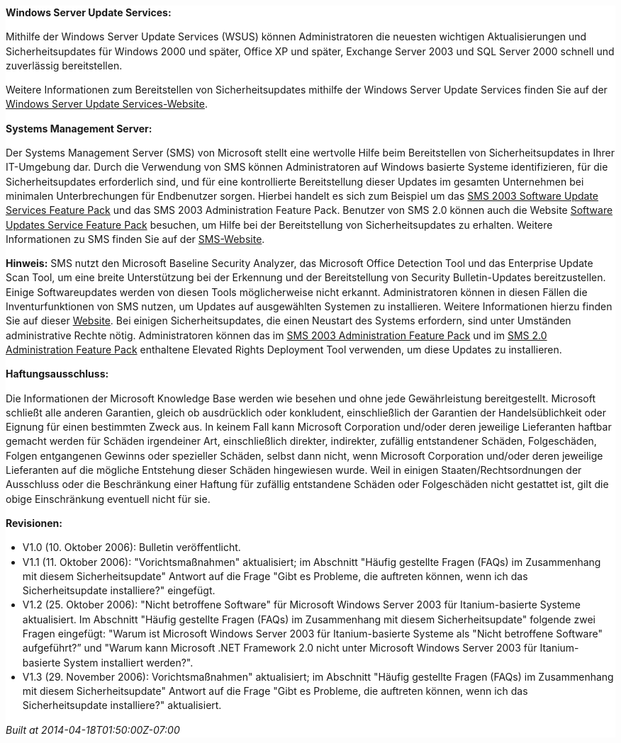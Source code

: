 **Windows Server Update Services:**

Mithilfe der Windows Server Update Services (WSUS) können Administratoren die neuesten wichtigen Aktualisierungen und Sicherheitsupdates für Windows 2000 und später, Office XP und später, Exchange Server 2003 und SQL Server 2000 schnell und zuverlässig bereitstellen.

Weitere Informationen zum Bereitstellen von Sicherheitsupdates mithilfe der Windows Server Update Services finden Sie auf der [Windows Server Update Services-Website](http://www.microsoft.com/germany/windowsserver2003/technologien/updateservices/default.mspx).

**Systems Management Server:**

Der Systems Management Server (SMS) von Microsoft stellt eine wertvolle Hilfe beim Bereitstellen von Sicherheitsupdates in Ihrer IT-Umgebung dar. Durch die Verwendung von SMS können Administratoren auf Windows basierte Systeme identifizieren, für die Sicherheitsupdates erforderlich sind, und für eine kontrollierte Bereitstellung dieser Updates im gesamten Unternehmen bei minimalen Unterbrechungen für Endbenutzer sorgen. Hierbei handelt es sich zum Beispiel um das [SMS 2003 Software Update Services Feature Pack](http://go.microsoft.com/fwlink/?linkid=22939) und das SMS 2003 Administration Feature Pack. Benutzer von SMS 2.0 können auch die Website [Software Updates Service Feature Pack](http://go.microsoft.com/fwlink/?linkid=33340) besuchen, um Hilfe bei der Bereitstellung von Sicherheitsupdates zu erhalten. Weitere Informationen zu SMS finden Sie auf der [SMS-Website](http://www.microsoft.com/germany/smserver/default.mspx).

**Hinweis:** SMS nutzt den Microsoft Baseline Security Analyzer, das Microsoft Office Detection Tool und das Enterprise Update Scan Tool, um eine breite Unterstützung bei der Erkennung und der Bereitstellung von Security Bulletin-Updates bereitzustellen. Einige Softwareupdates werden von diesen Tools möglicherweise nicht erkannt. Administratoren können in diesen Fällen die Inventurfunktionen von SMS nutzen, um Updates auf ausgewählten Systemen zu installieren. Weitere Informationen hierzu finden Sie auf dieser [Website](http://go.microsoft.com/fwlink/?linkid=33341). Bei einigen Sicherheitsupdates, die einen Neustart des Systems erfordern, sind unter Umständen administrative Rechte nötig. Administratoren können das im [SMS 2003 Administration Feature Pack](http://www.microsoft.com/germany/smserver/downloads/default.mspx) und im [SMS 2.0 Administration Feature Pack](http://go.microsoft.com/fwlink/?linkid=21161) enthaltene Elevated Rights Deployment Tool verwenden, um diese Updates zu installieren.

**Haftungsausschluss:**

Die Informationen der Microsoft Knowledge Base werden wie besehen und ohne jede Gewährleistung bereitgestellt. Microsoft schließt alle anderen Garantien, gleich ob ausdrücklich oder konkludent, einschließlich der Garantien der Handelsüblichkeit oder Eignung für einen bestimmten Zweck aus. In keinem Fall kann Microsoft Corporation und/oder deren jeweilige Lieferanten haftbar gemacht werden für Schäden irgendeiner Art, einschließlich direkter, indirekter, zufällig entstandener Schäden, Folgeschäden, Folgen entgangenen Gewinns oder spezieller Schäden, selbst dann nicht, wenn Microsoft Corporation und/oder deren jeweilige Lieferanten auf die mögliche Entstehung dieser Schäden hingewiesen wurde. Weil in einigen Staaten/Rechtsordnungen der Ausschluss oder die Beschränkung einer Haftung für zufällig entstandene Schäden oder Folgeschäden nicht gestattet ist, gilt die obige Einschränkung eventuell nicht für sie.

**Revisionen:**

-   V1.0 (10. Oktober 2006): Bulletin veröffentlicht.
-   V1.1 (11. Oktober 2006): "Vorichtsmaßnahmen" aktualisiert; im Abschnitt "Häufig gestellte Fragen (FAQs) im Zusammenhang mit diesem Sicherheitsupdate" Antwort auf die Frage "Gibt es Probleme, die auftreten können, wenn ich das Sicherheitsupdate installiere?" eingefügt.
-   V1.2 (25. Oktober 2006): "Nicht betroffene Software" für Microsoft Windows Server 2003 für Itanium-basierte Systeme aktualisiert. Im Abschnitt "Häufig gestellte Fragen (FAQs) im Zusammenhang mit diesem Sicherheitsupdate" folgende zwei Fragen eingefügt: "Warum ist Microsoft Windows Server 2003 für Itanium-basierte Systeme als "Nicht betroffene Software" aufgeführt?” und "Warum kann Microsoft .NET Framework 2.0 nicht unter Microsoft Windows Server 2003 für Itanium-basierte System installiert werden?".
-   V1.3 (29. November 2006): Vorichtsmaßnahmen" aktualisiert; im Abschnitt "Häufig gestellte Fragen (FAQs) im Zusammenhang mit diesem Sicherheitsupdate" Antwort auf die Frage "Gibt es Probleme, die auftreten können, wenn ich das Sicherheitsupdate installiere?" aktualisiert.

*Built at 2014-04-18T01:50:00Z-07:00*
